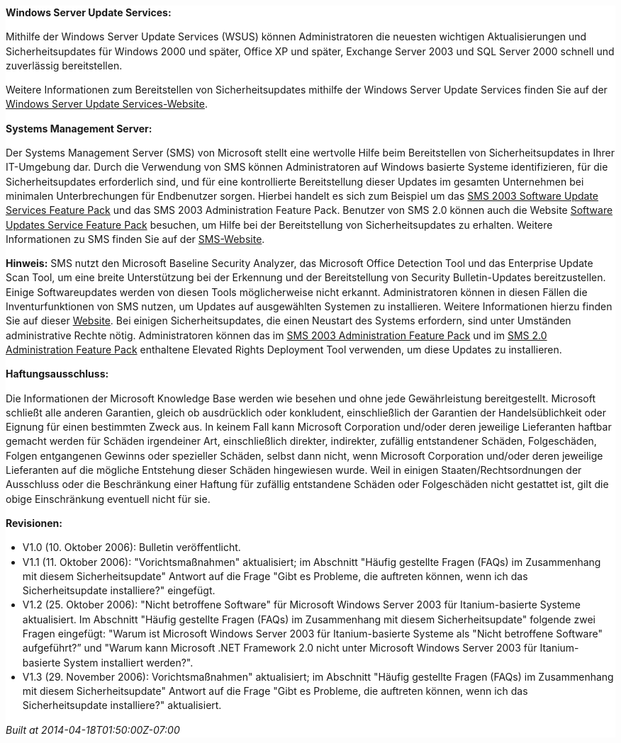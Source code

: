 **Windows Server Update Services:**

Mithilfe der Windows Server Update Services (WSUS) können Administratoren die neuesten wichtigen Aktualisierungen und Sicherheitsupdates für Windows 2000 und später, Office XP und später, Exchange Server 2003 und SQL Server 2000 schnell und zuverlässig bereitstellen.

Weitere Informationen zum Bereitstellen von Sicherheitsupdates mithilfe der Windows Server Update Services finden Sie auf der [Windows Server Update Services-Website](http://www.microsoft.com/germany/windowsserver2003/technologien/updateservices/default.mspx).

**Systems Management Server:**

Der Systems Management Server (SMS) von Microsoft stellt eine wertvolle Hilfe beim Bereitstellen von Sicherheitsupdates in Ihrer IT-Umgebung dar. Durch die Verwendung von SMS können Administratoren auf Windows basierte Systeme identifizieren, für die Sicherheitsupdates erforderlich sind, und für eine kontrollierte Bereitstellung dieser Updates im gesamten Unternehmen bei minimalen Unterbrechungen für Endbenutzer sorgen. Hierbei handelt es sich zum Beispiel um das [SMS 2003 Software Update Services Feature Pack](http://go.microsoft.com/fwlink/?linkid=22939) und das SMS 2003 Administration Feature Pack. Benutzer von SMS 2.0 können auch die Website [Software Updates Service Feature Pack](http://go.microsoft.com/fwlink/?linkid=33340) besuchen, um Hilfe bei der Bereitstellung von Sicherheitsupdates zu erhalten. Weitere Informationen zu SMS finden Sie auf der [SMS-Website](http://www.microsoft.com/germany/smserver/default.mspx).

**Hinweis:** SMS nutzt den Microsoft Baseline Security Analyzer, das Microsoft Office Detection Tool und das Enterprise Update Scan Tool, um eine breite Unterstützung bei der Erkennung und der Bereitstellung von Security Bulletin-Updates bereitzustellen. Einige Softwareupdates werden von diesen Tools möglicherweise nicht erkannt. Administratoren können in diesen Fällen die Inventurfunktionen von SMS nutzen, um Updates auf ausgewählten Systemen zu installieren. Weitere Informationen hierzu finden Sie auf dieser [Website](http://go.microsoft.com/fwlink/?linkid=33341). Bei einigen Sicherheitsupdates, die einen Neustart des Systems erfordern, sind unter Umständen administrative Rechte nötig. Administratoren können das im [SMS 2003 Administration Feature Pack](http://www.microsoft.com/germany/smserver/downloads/default.mspx) und im [SMS 2.0 Administration Feature Pack](http://go.microsoft.com/fwlink/?linkid=21161) enthaltene Elevated Rights Deployment Tool verwenden, um diese Updates zu installieren.

**Haftungsausschluss:**

Die Informationen der Microsoft Knowledge Base werden wie besehen und ohne jede Gewährleistung bereitgestellt. Microsoft schließt alle anderen Garantien, gleich ob ausdrücklich oder konkludent, einschließlich der Garantien der Handelsüblichkeit oder Eignung für einen bestimmten Zweck aus. In keinem Fall kann Microsoft Corporation und/oder deren jeweilige Lieferanten haftbar gemacht werden für Schäden irgendeiner Art, einschließlich direkter, indirekter, zufällig entstandener Schäden, Folgeschäden, Folgen entgangenen Gewinns oder spezieller Schäden, selbst dann nicht, wenn Microsoft Corporation und/oder deren jeweilige Lieferanten auf die mögliche Entstehung dieser Schäden hingewiesen wurde. Weil in einigen Staaten/Rechtsordnungen der Ausschluss oder die Beschränkung einer Haftung für zufällig entstandene Schäden oder Folgeschäden nicht gestattet ist, gilt die obige Einschränkung eventuell nicht für sie.

**Revisionen:**

-   V1.0 (10. Oktober 2006): Bulletin veröffentlicht.
-   V1.1 (11. Oktober 2006): "Vorichtsmaßnahmen" aktualisiert; im Abschnitt "Häufig gestellte Fragen (FAQs) im Zusammenhang mit diesem Sicherheitsupdate" Antwort auf die Frage "Gibt es Probleme, die auftreten können, wenn ich das Sicherheitsupdate installiere?" eingefügt.
-   V1.2 (25. Oktober 2006): "Nicht betroffene Software" für Microsoft Windows Server 2003 für Itanium-basierte Systeme aktualisiert. Im Abschnitt "Häufig gestellte Fragen (FAQs) im Zusammenhang mit diesem Sicherheitsupdate" folgende zwei Fragen eingefügt: "Warum ist Microsoft Windows Server 2003 für Itanium-basierte Systeme als "Nicht betroffene Software" aufgeführt?” und "Warum kann Microsoft .NET Framework 2.0 nicht unter Microsoft Windows Server 2003 für Itanium-basierte System installiert werden?".
-   V1.3 (29. November 2006): Vorichtsmaßnahmen" aktualisiert; im Abschnitt "Häufig gestellte Fragen (FAQs) im Zusammenhang mit diesem Sicherheitsupdate" Antwort auf die Frage "Gibt es Probleme, die auftreten können, wenn ich das Sicherheitsupdate installiere?" aktualisiert.

*Built at 2014-04-18T01:50:00Z-07:00*
